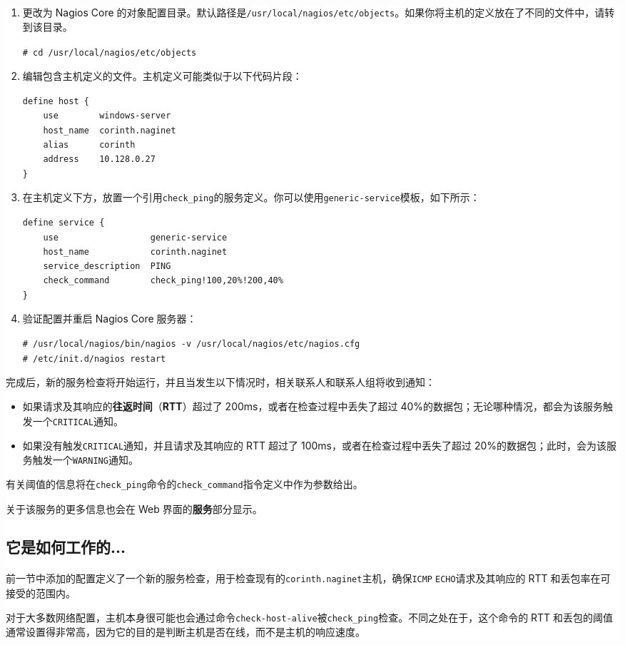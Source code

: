 1.  更改为 Nagios Core 的对象配置目录。默认路径是`/usr/local/nagios/etc/objects`。如果你将主机的定义放在了不同的文件中，请转到该目录。

    ```
    # cd /usr/local/nagios/etc/objects

    ```

1.  编辑包含主机定义的文件。主机定义可能类似于以下代码片段：

    ```
    define host {
        use        windows-server
        host_name  corinth.naginet
        alias      corinth
        address    10.128.0.27
    }
    ```

1.  在主机定义下方，放置一个引用`check_ping`的服务定义。你可以使用`generic-service`模板，如下所示：

    ```
    define service {
        use                  generic-service
        host_name            corinth.naginet
        service_description  PING
        check_command        check_ping!100,20%!200,40%
    }
    ```

1.  验证配置并重启 Nagios Core 服务器：

    ```
    # /usr/local/nagios/bin/nagios -v /usr/local/nagios/etc/nagios.cfg
    # /etc/init.d/nagios restart

    ```

完成后，新的服务检查将开始运行，并且当发生以下情况时，相关联系人和联系人组将收到通知：

+   如果请求及其响应的**往返时间**（**RTT**）超过了 200ms，或者在检查过程中丢失了超过 40%的数据包；无论哪种情况，都会为该服务触发一个`CRITICAL`通知。

+   如果没有触发`CRITICAL`通知，并且请求及其响应的 RTT 超过了 100ms，或者在检查过程中丢失了超过 20%的数据包；此时，会为该服务触发一个`WARNING`通知。

有关阈值的信息将在`check_ping`命令的`check_command`指令定义中作为参数给出。

关于该服务的更多信息也会在 Web 界面的**服务**部分显示。

## 它是如何工作的...

前一节中添加的配置定义了一个新的服务检查，用于检查现有的`corinth.naginet`主机，确保`ICMP` `ECHO`请求及其响应的 RTT 和丢包率在可接受的范围内。

对于大多数网络配置，主机本身很可能也会通过命令`check-host-alive`被`check_ping`检查。不同之处在于，这个命令的 RTT 和丢包的阈值通常设置得非常高，因为它的目的是判断主机是否在线，而不是主机的响应速度。
